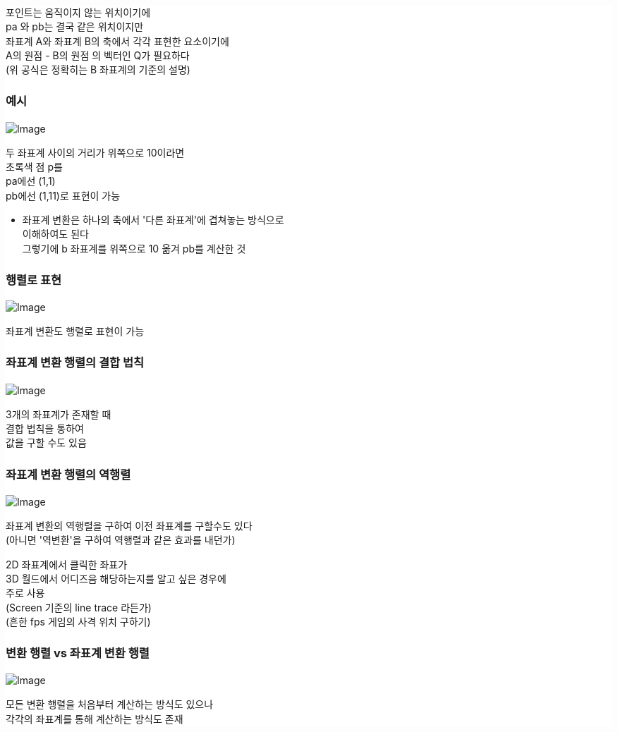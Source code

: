 포인트는 움직이지 않는 위치이기에<br>
pa 와 pb는 결국 같은 위치이지만<br>
좌표계 A와 좌표계 B의 축에서 각각 표현한 요소이기에<br>
A의 원점 - B의 원점 의 벡터인 Q가 필요하다<br>
(위 공식은 정확히는 B 좌표계의 기준의 설명)<br>

### 예시

<img width="446" height="685" alt="Image" src="https://github.com/user-attachments/assets/98111256-cba6-499e-af79-5ef4ce0925be" /><br>

두 좌표계 사이의 거리가 위쪽으로 10이라면<br>
초록색 점 p를<br>
pa에선 (1,1)<br>
pb에선 (1,11)로 표현이 가능<br>

- 좌표계 변환은 하나의 축에서 '다른 좌표계'에 겹쳐놓는 방식으로<br>
  이해하여도 된다<br>
  그렇기에 b 좌표계를 위쪽으로 10 옮겨 pb를 계산한 것<br>

### 행렬로 표현

<img width="613" height="713" alt="Image" src="https://github.com/user-attachments/assets/ab8e1dab-fd13-4231-8ec4-bdcd9aa472b4" /><br>

좌표계 변환도 행렬로 표현이 가능<br>


### 좌표계 변환 행렬의 결합 법칙

<img width="627" height="668" alt="Image" src="https://github.com/user-attachments/assets/4d09539d-5e8f-44a0-9814-8733f5506b5b" /><br>

3개의 좌표계가 존재할 때<br>
결합 법칙을 통하여<br>
값을 구할 수도 있음<br>

### 좌표계 변환 행렬의 역행렬

<img width="694" height="712" alt="Image" src="https://github.com/user-attachments/assets/0248f512-baf7-4b64-b399-cb556398562d" />

좌표계 변환의 역행렬을 구하여 이전 좌표계를 구할수도 있다<br>
(아니면 '역변환'을 구하여 역행렬과 같은 효과를 내던가)<br>

2D 좌표계에서 클릭한 좌표가 <br>
3D 월드에서 어디즈음 해당하는지를 알고 싶은 경우에<br>
주로 사용<br>
(Screen 기준의 line trace 라든가)<br>
(흔한 fps 게임의 사격 위치 구하기)<br>

### 변환 행렬 vs 좌표계 변환 행렬

<img width="701" height="662" alt="Image" src="https://github.com/user-attachments/assets/46afe766-2af0-48a6-b657-e7f6ee3e98db" /><br>

모든 변환 행렬을 처음부터 계산하는 방식도 있으나<br>
각각의 좌표계를 통해 계산하는 방식도 존재<br>
